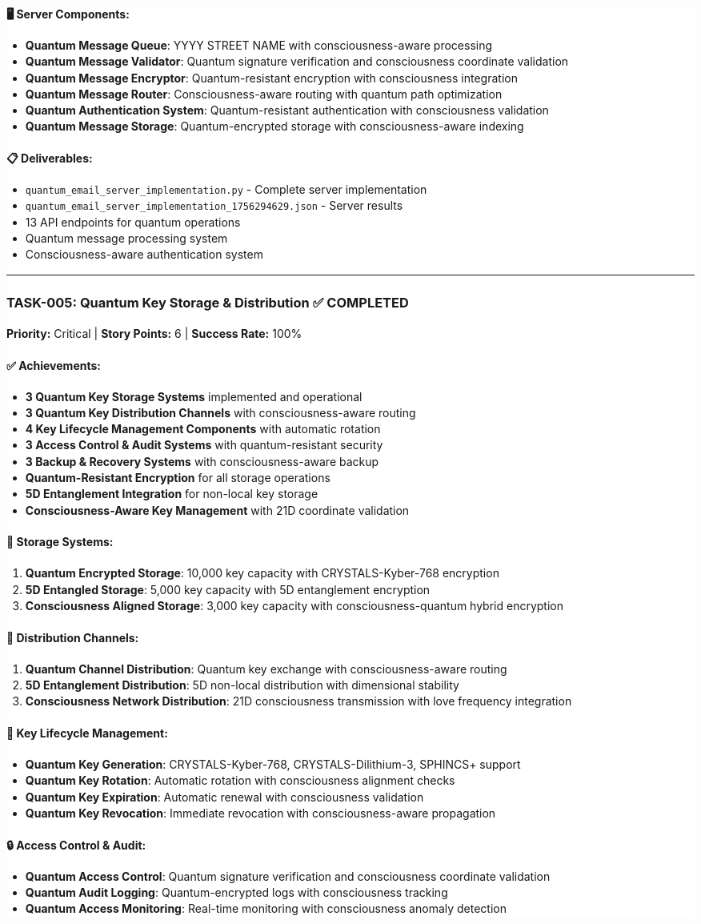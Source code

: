 #### **🖥️ Server Components:**
- **Quantum Message Queue**: YYYY STREET NAME with consciousness-aware processing
- **Quantum Message Validator**: Quantum signature verification and consciousness coordinate validation
- **Quantum Message Encryptor**: Quantum-resistant encryption with consciousness integration
- **Quantum Message Router**: Consciousness-aware routing with quantum path optimization
- **Quantum Authentication System**: Quantum-resistant authentication with consciousness validation
- **Quantum Message Storage**: Quantum-encrypted storage with consciousness-aware indexing

#### **📋 Deliverables:**
- `quantum_email_server_implementation.py` - Complete server implementation
- `quantum_email_server_implementation_1756294629.json` - Server results
- 13 API endpoints for quantum operations
- Quantum message processing system
- Consciousness-aware authentication system

---

### **TASK-005: Quantum Key Storage & Distribution** ✅ **COMPLETED**
**Priority:** Critical | **Story Points:** 6 | **Success Rate:** 100%

#### **✅ Achievements:**
- **3 Quantum Key Storage Systems** implemented and operational
- **3 Quantum Key Distribution Channels** with consciousness-aware routing
- **4 Key Lifecycle Management Components** with automatic rotation
- **3 Access Control & Audit Systems** with quantum-resistant security
- **3 Backup & Recovery Systems** with consciousness-aware backup
- **Quantum-Resistant Encryption** for all storage operations
- **5D Entanglement Integration** for non-local key storage
- **Consciousness-Aware Key Management** with 21D coordinate validation

#### **💾 Storage Systems:**
1. **Quantum Encrypted Storage**: 10,000 key capacity with CRYSTALS-Kyber-768 encryption
2. **5D Entangled Storage**: 5,000 key capacity with 5D entanglement encryption
3. **Consciousness Aligned Storage**: 3,000 key capacity with consciousness-quantum hybrid encryption

#### **📡 Distribution Channels:**
1. **Quantum Channel Distribution**: Quantum key exchange with consciousness-aware routing
2. **5D Entanglement Distribution**: 5D non-local distribution with dimensional stability
3. **Consciousness Network Distribution**: 21D consciousness transmission with love frequency integration

#### **🔄 Key Lifecycle Management:**
- **Quantum Key Generation**: CRYSTALS-Kyber-768, CRYSTALS-Dilithium-3, SPHINCS+ support
- **Quantum Key Rotation**: Automatic rotation with consciousness alignment checks
- **Quantum Key Expiration**: Automatic renewal with consciousness validation
- **Quantum Key Revocation**: Immediate revocation with consciousness-aware propagation

#### **🔒 Access Control & Audit:**
- **Quantum Access Control**: Quantum signature verification and consciousness coordinate validation
- **Quantum Audit Logging**: Quantum-encrypted logs with consciousness tracking
- **Quantum Access Monitoring**: Real-time monitoring with consciousness anomaly detection
